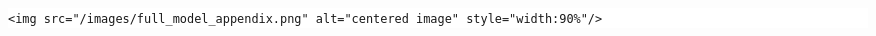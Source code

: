     <img src="/images/full_model_appendix.png" alt="centered image" style="width:90%"/>
</p>
  <figcaption>
<head>
<script type="text/javascript" src="latexit.js"></script>
<script type="text/javascript">
LatexIT.add('p',true);
</script>
</head>
<body>